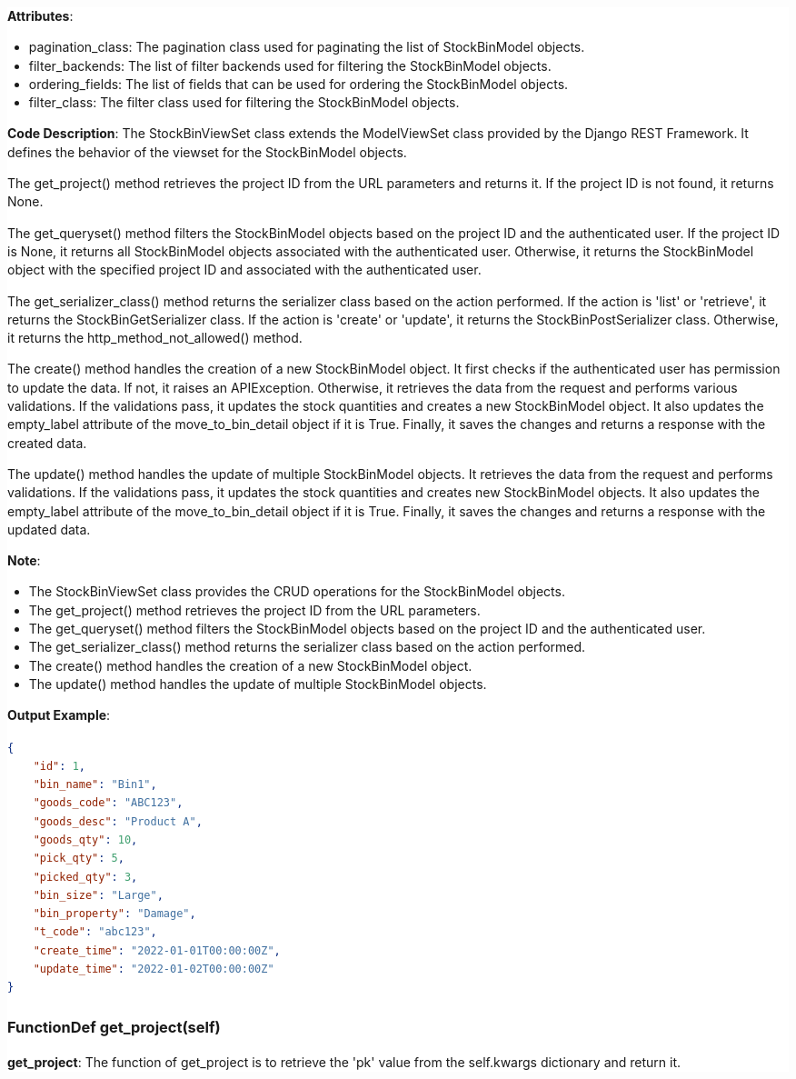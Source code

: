 **Attributes**:
- pagination_class: The pagination class used for paginating the list of StockBinModel objects.
- filter_backends: The list of filter backends used for filtering the StockBinModel objects.
- ordering_fields: The list of fields that can be used for ordering the StockBinModel objects.
- filter_class: The filter class used for filtering the StockBinModel objects.

**Code Description**:
The StockBinViewSet class extends the ModelViewSet class provided by the Django REST Framework. It defines the behavior of the viewset for the StockBinModel objects.

The get_project() method retrieves the project ID from the URL parameters and returns it. If the project ID is not found, it returns None.

The get_queryset() method filters the StockBinModel objects based on the project ID and the authenticated user. If the project ID is None, it returns all StockBinModel objects associated with the authenticated user. Otherwise, it returns the StockBinModel object with the specified project ID and associated with the authenticated user.

The get_serializer_class() method returns the serializer class based on the action performed. If the action is 'list' or 'retrieve', it returns the StockBinGetSerializer class. If the action is 'create' or 'update', it returns the StockBinPostSerializer class. Otherwise, it returns the http_method_not_allowed() method.

The create() method handles the creation of a new StockBinModel object. It first checks if the authenticated user has permission to update the data. If not, it raises an APIException. Otherwise, it retrieves the data from the request and performs various validations. If the validations pass, it updates the stock quantities and creates a new StockBinModel object. It also updates the empty_label attribute of the move_to_bin_detail object if it is True. Finally, it saves the changes and returns a response with the created data.

The update() method handles the update of multiple StockBinModel objects. It retrieves the data from the request and performs validations. If the validations pass, it updates the stock quantities and creates new StockBinModel objects. It also updates the empty_label attribute of the move_to_bin_detail object if it is True. Finally, it saves the changes and returns a response with the updated data.

**Note**:
- The StockBinViewSet class provides the CRUD operations for the StockBinModel objects.
- The get_project() method retrieves the project ID from the URL parameters.
- The get_queryset() method filters the StockBinModel objects based on the project ID and the authenticated user.
- The get_serializer_class() method returns the serializer class based on the action performed.
- The create() method handles the creation of a new StockBinModel object.
- The update() method handles the update of multiple StockBinModel objects.

**Output Example**:
```json
{
    "id": 1,
    "bin_name": "Bin1",
    "goods_code": "ABC123",
    "goods_desc": "Product A",
    "goods_qty": 10,
    "pick_qty": 5,
    "picked_qty": 3,
    "bin_size": "Large",
    "bin_property": "Damage",
    "t_code": "abc123",
    "create_time": "2022-01-01T00:00:00Z",
    "update_time": "2022-01-02T00:00:00Z"
}
```
### FunctionDef get_project(self)
**get_project**: The function of get_project is to retrieve the 'pk' value from the self.kwargs dictionary and return it.
